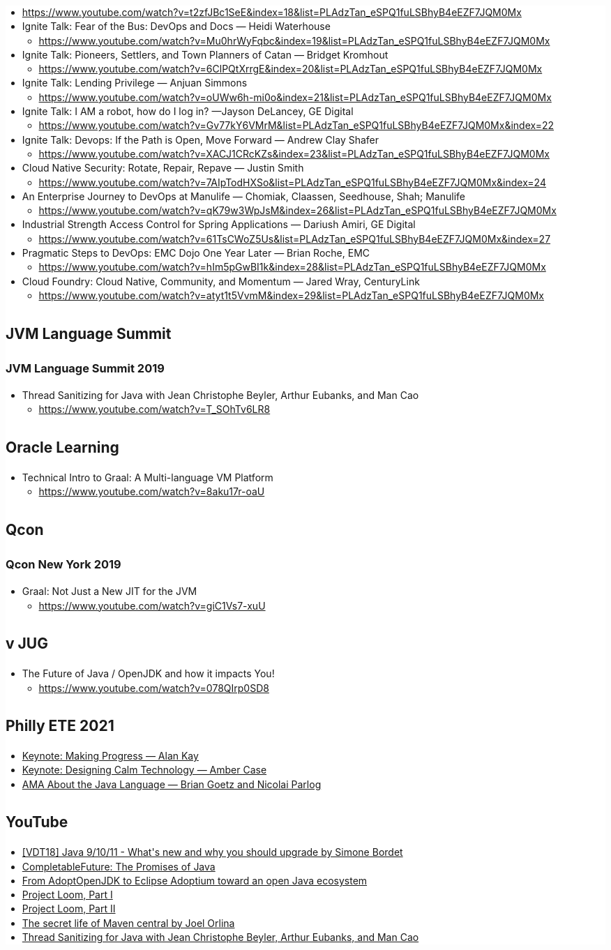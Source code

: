   * https://www.youtube.com/watch?v=t2zfJBc1SeE&index=18&list=PLAdzTan_eSPQ1fuLSBhyB4eEZF7JQM0Mx
* Ignite Talk: Fear of the Bus: DevOps and Docs — Heidi Waterhouse
  * https://www.youtube.com/watch?v=Mu0hrWyFqbc&index=19&list=PLAdzTan_eSPQ1fuLSBhyB4eEZF7JQM0Mx
* Ignite Talk: Pioneers, Settlers, and Town Planners of Catan — Bridget Kromhout
  * https://www.youtube.com/watch?v=6ClPQtXrrgE&index=20&list=PLAdzTan_eSPQ1fuLSBhyB4eEZF7JQM0Mx
* Ignite Talk: Lending Privilege — Anjuan Simmons
  * https://www.youtube.com/watch?v=oUWw6h-mi0o&index=21&list=PLAdzTan_eSPQ1fuLSBhyB4eEZF7JQM0Mx
* Ignite Talk: I AM a robot, how do I log in? —Jayson DeLancey, GE Digital
  * https://www.youtube.com/watch?v=Gv77kY6VMrM&list=PLAdzTan_eSPQ1fuLSBhyB4eEZF7JQM0Mx&index=22
* Ignite Talk: Devops: If the Path is Open, Move Forward — Andrew Clay Shafer
  * https://www.youtube.com/watch?v=XACJ1CRcKZs&index=23&list=PLAdzTan_eSPQ1fuLSBhyB4eEZF7JQM0Mx
* Cloud Native Security: Rotate, Repair, Repave — Justin Smith
  * https://www.youtube.com/watch?v=7AIpTodHXSo&list=PLAdzTan_eSPQ1fuLSBhyB4eEZF7JQM0Mx&index=24
* An Enterprise Journey to DevOps at Manulife — Chomiak, Claassen, Seedhouse, Shah; Manulife
  * https://www.youtube.com/watch?v=qK79w3WpJsM&index=26&list=PLAdzTan_eSPQ1fuLSBhyB4eEZF7JQM0Mx
* Industrial Strength Access Control for Spring Applications — Dariush Amiri, GE Digital
  * https://www.youtube.com/watch?v=61TsCWoZ5Us&list=PLAdzTan_eSPQ1fuLSBhyB4eEZF7JQM0Mx&index=27
* Pragmatic Steps to DevOps: EMC Dojo One Year Later — Brian Roche, EMC
  * https://www.youtube.com/watch?v=hIm5pGwBI1k&index=28&list=PLAdzTan_eSPQ1fuLSBhyB4eEZF7JQM0Mx
* Cloud Foundry: Cloud Native, Community, and Momentum — Jared Wray, CenturyLink
  * https://www.youtube.com/watch?v=atyt1t5VvmM&index=29&list=PLAdzTan_eSPQ1fuLSBhyB4eEZF7JQM0Mx

## JVM Language Summit
### JVM Language Summit 2019
* Thread Sanitizing for Java with Jean Christophe Beyler, Arthur Eubanks, and Man Cao
  * https://www.youtube.com/watch?v=T_SOhTv6LR8

## Oracle Learning
* Technical Intro to Graal: A Multi-language VM Platform
  * https://www.youtube.com/watch?v=8aku17r-oaU

## Qcon
### Qcon New York 2019
* Graal: Not Just a New JIT for the JVM
  * https://www.youtube.com/watch?v=giC1Vs7-xuU

## v JUG
* The Future of Java / OpenJDK and how it impacts You!
  * https://www.youtube.com/watch?v=078QIrp0SD8

## Philly ETE 2021
* [Keynote: Making Progress — Alan Kay](https://www.youtube.com/watch?v=9MqVfzxAp6A)
* [Keynote: Designing Calm Technology — Amber Case](https://www.youtube.com/watch?v=HwD03sPAX48)
* [AMA About the Java Language — Brian Goetz and Nicolai Parlog](https://www.youtube.com/watch?v=9si7gK94gLo)

## YouTube
* [[VDT18] Java 9/10/11 - What's new and why you should upgrade by Simone Bordet](https://www.youtube.com/watch?v=cUqcSFLnk_E)
* [CompletableFuture: The Promises of Java](https://www.youtube.com/watch?v=9ueIL0SwEWI)
* [From AdoptOpenJDK to Eclipse Adoptium toward an open Java ecosystem](https://www.youtube.com/watch?v=QfnEE5RLKH0)
* [Project Loom, Part I](https://www.youtube.com/watch?v=XosXpwtxP5A)
* [Project Loom, Part II](https://www.youtube.com/watch?v=z_tus_m-6FI)
* [The secret life of Maven central by Joel Orlina](https://www.youtube.com/watch?v=m9zHea6w6gs)
* [Thread Sanitizing for Java with Jean Christophe Beyler, Arthur Eubanks, and Man Cao](https://www.youtube.com/watch?v=T_SOhTv6LR8)
